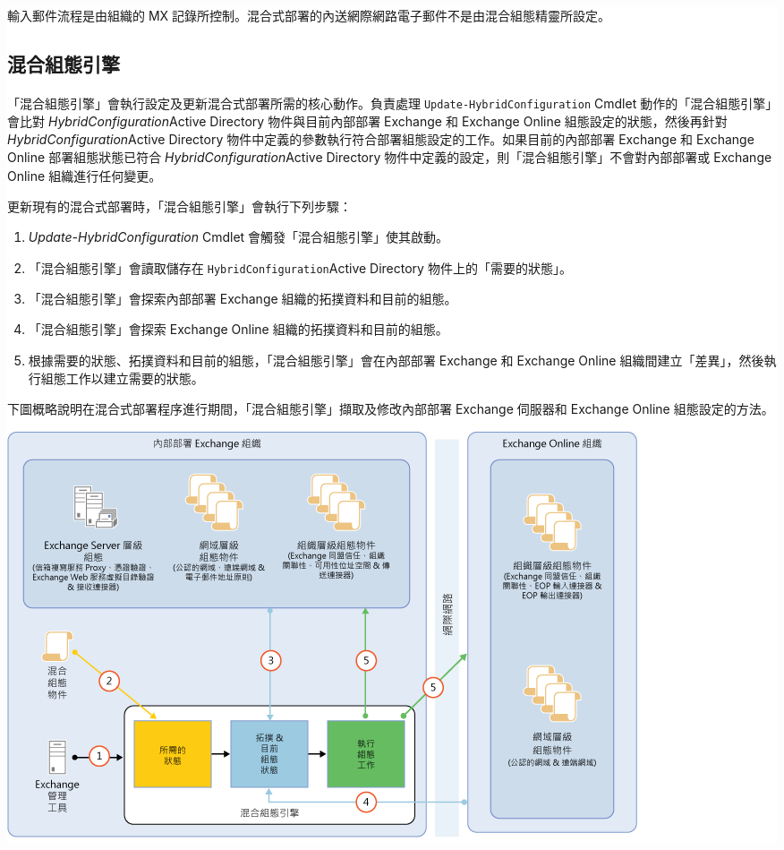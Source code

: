 <td>輸入郵件流程是由組織的 MX 記錄所控制。混合式部署的內送網際網路電子郵件不是由混合組態精靈所設定。</td>
</tr>
</tbody>
</table>

</td>
</tr>
</tbody>
</table>


## 混合組態引擎

「混合組態引擎」會執行設定及更新混合式部署所需的核心動作。負責處理 `Update-HybridConfiguration` Cmdlet 動作的「混合組態引擎」會比對 *HybridConfiguration*Active Directory 物件與目前內部部署 Exchange 和 Exchange Online 組態設定的狀態，然後再針對 *HybridConfiguration*Active Directory 物件中定義的參數執行符合部署組態設定的工作。如果目前的內部部署 Exchange 和 Exchange Online 部署組態狀態已符合 *HybridConfiguration*Active Directory 物件中定義的設定，則「混合組態引擎」不會對內部部署或 Exchange Online 組織進行任何變更。

更新現有的混合式部署時，「混合組態引擎」會執行下列步驟：

1.  *Update-HybridConfiguration* Cmdlet 會觸發「混合組態引擎」使其啟動。

2.  「混合組態引擎」會讀取儲存在 `HybridConfiguration`Active Directory 物件上的「需要的狀態」。

3.  「混合組態引擎」會探索內部部署 Exchange 組織的拓撲資料和目前的組態。

4.  「混合組態引擎」會探索 Exchange Online 組織的拓撲資料和目前的組態。

5.  根據需要的狀態、拓撲資料和目前的組態，「混合組態引擎」會在內部部署 Exchange 和 Exchange Online 組織間建立「差異」，然後執行組態工作以建立需要的狀態。

下圖概略說明在混合式部署程序進行期間，「混合組態引擎」擷取及修改內部部署 Exchange 伺服器和 Exchange Online 組態設定的方法。

![混合式組態引擎流程](images/Hh529921.7e01b239-b978-4377-9eac-aa5bc4561866(EXCHG.150).gif "混合式組態引擎流程")

